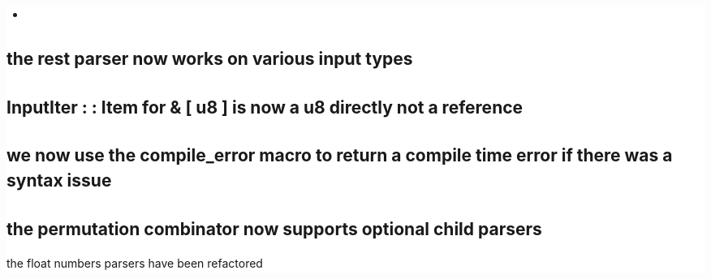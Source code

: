 -
the
rest
parser
now
works
on
various
input
types
-
InputIter
:
:
Item
for
&
[
u8
]
is
now
a
u8
directly
not
a
reference
-
we
now
use
the
compile_error
macro
to
return
a
compile
time
error
if
there
was
a
syntax
issue
-
the
permutation
combinator
now
supports
optional
child
parsers
-
the
float
numbers
parsers
have
been
refactored